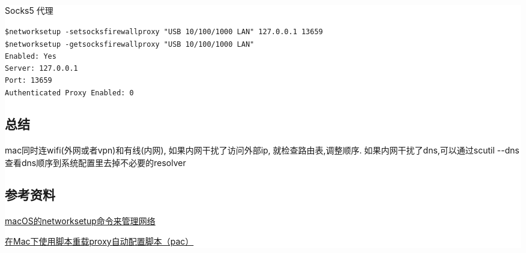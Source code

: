 Socks5 代理

```shell
$networksetup -setsocksfirewallproxy "USB 10/100/1000 LAN" 127.0.0.1 13659
$networksetup -getsocksfirewallproxy "USB 10/100/1000 LAN"
Enabled: Yes
Server: 127.0.0.1
Port: 13659
Authenticated Proxy Enabled: 0
```



## 总结

mac同时连wifi(外网或者vpn)和有线(内网), 如果内网干扰了访问外部ip, 就检查路由表,调整顺序. 如果内网干扰了dns,可以通过scutil --dns查看dns顺序到系统配置里去掉不必要的resolver

## 参考资料

[macOS的networksetup命令来管理网络](https://gowa.club/macOS/macOS%E7%9A%84networksetup%E5%91%BD%E4%BB%A4%E6%9D%A5%E7%AE%A1%E7%90%86%E7%BD%91%E7%BB%9C.html)

[在Mac下使用脚本重载proxy自动配置脚本（pac）](https://www.diamondtin.com/2009/reloading-pac-script-in-mac/)

